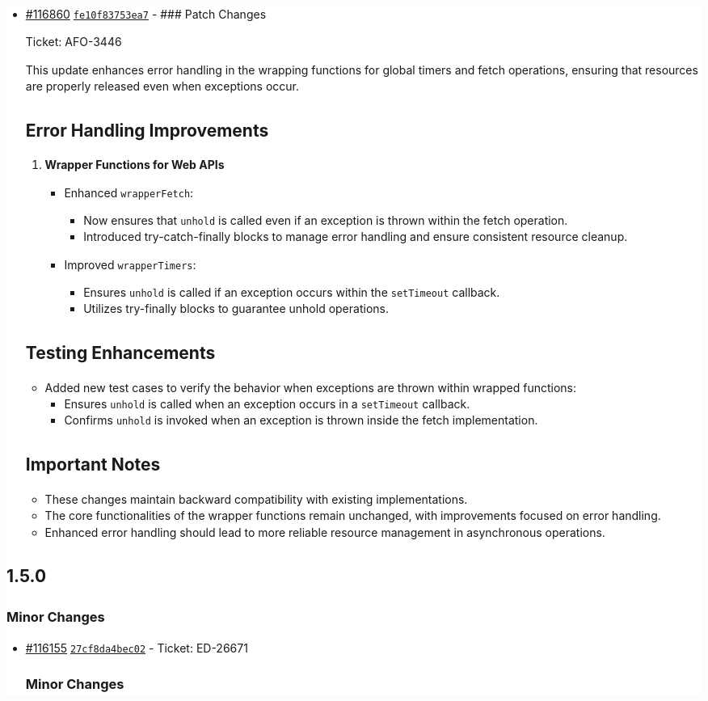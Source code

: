- [#116860](https://stash.atlassian.com/projects/CONFCLOUD/repos/confluence-frontend/pull-requests/116860)
  [`fe10f83753ea7`](https://stash.atlassian.com/projects/CONFCLOUD/repos/confluence-frontend/commits/fe10f83753ea7) - ###
  Patch Changes

  Ticket: AFO-3446

  This update enhances error handling in the wrapping functions for global timers and fetch
  operations, ensuring that resources are properly released even when exceptions occur.

  ## Error Handling Improvements

  1. **Wrapper Functions for Web APIs**

     - Enhanced `wrapperFetch`:

       - Now ensures that `unhold` is called even if an exception is thrown within the fetch
         operation.
       - Introduced try-catch-finally blocks to manage error handling and ensure consistent resource
         cleanup.

     - Improved `wrapperTimers`:
       - Ensures `unhold` is called if an exception occurs within the `setTimeout` callback.
       - Utilizes try-finally blocks to guarantee unhold operations.

  ## Testing Enhancements

  - Added new test cases to verify the behavior when exceptions are thrown within wrapped functions:
    - Ensures `unhold` is called when an exception occurs in a `setTimeout` callback.
    - Confirms `unhold` is invoked when an exception is thrown inside the fetch implementation.

  ## Important Notes

  - These changes maintain backward compatibility with existing implementations.
  - The core functionalities of the wrapper functions remain unchanged, with improvements focused on
    error handling.
  - Enhanced error handling should lead to more reliable resource management in asynchronous
    operations.

## 1.5.0

### Minor Changes

- [#116155](https://stash.atlassian.com/projects/CONFCLOUD/repos/confluence-frontend/pull-requests/116155)
  [`27cf8da4bec02`](https://stash.atlassian.com/projects/CONFCLOUD/repos/confluence-frontend/commits/27cf8da4bec02) -
  Ticket: ED-26671

  ### Minor Changes
